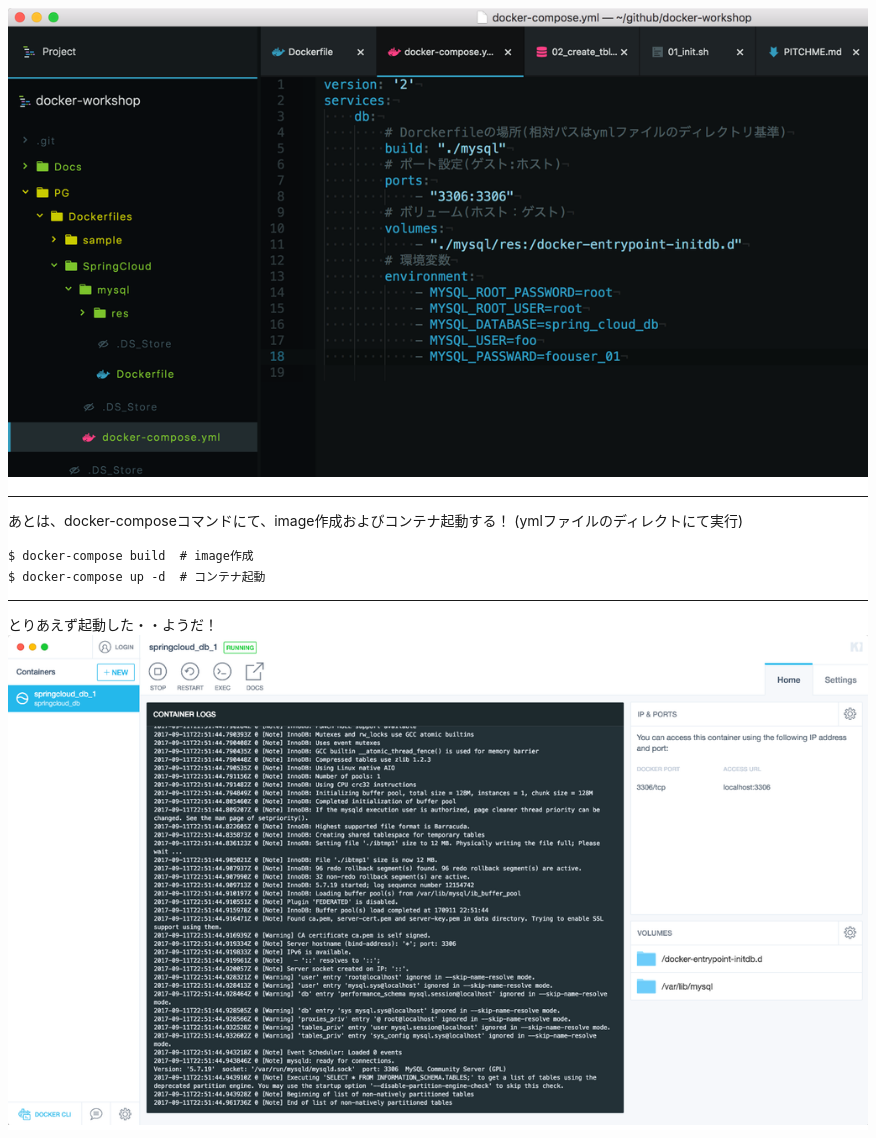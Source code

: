 <img src="assts/docker-compose.png">


---

あとは、docker-composeコマンドにて、image作成およびコンテナ起動する！ (ymlファイルのディレクトにて実行)

    $ docker-compose build  # image作成
    $ docker-compose up -d  # コンテナ起動

---
とりあえず起動した・・ようだ！
<img src="assts/kitematic.png">
